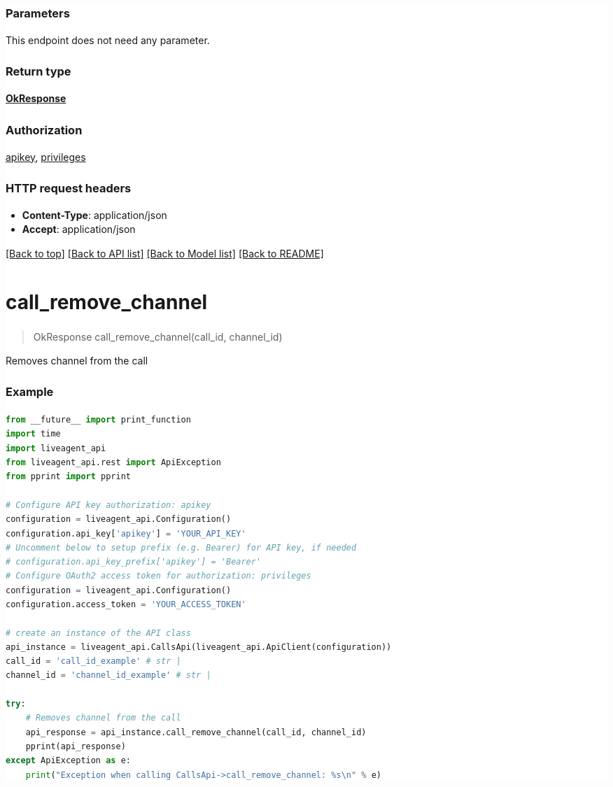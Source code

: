 ### Parameters
This endpoint does not need any parameter.

### Return type

[**OkResponse**](OkResponse.md)

### Authorization

[apikey](../README.md#apikey), [privileges](../README.md#privileges)

### HTTP request headers

 - **Content-Type**: application/json
 - **Accept**: application/json

[[Back to top]](#) [[Back to API list]](../README.md#documentation-for-api-endpoints) [[Back to Model list]](../README.md#documentation-for-models) [[Back to README]](../README.md)

# **call_remove_channel**
> OkResponse call_remove_channel(call_id, channel_id)

Removes channel from the call

### Example
```python
from __future__ import print_function
import time
import liveagent_api
from liveagent_api.rest import ApiException
from pprint import pprint

# Configure API key authorization: apikey
configuration = liveagent_api.Configuration()
configuration.api_key['apikey'] = 'YOUR_API_KEY'
# Uncomment below to setup prefix (e.g. Bearer) for API key, if needed
# configuration.api_key_prefix['apikey'] = 'Bearer'
# Configure OAuth2 access token for authorization: privileges
configuration = liveagent_api.Configuration()
configuration.access_token = 'YOUR_ACCESS_TOKEN'

# create an instance of the API class
api_instance = liveagent_api.CallsApi(liveagent_api.ApiClient(configuration))
call_id = 'call_id_example' # str | 
channel_id = 'channel_id_example' # str | 

try:
    # Removes channel from the call
    api_response = api_instance.call_remove_channel(call_id, channel_id)
    pprint(api_response)
except ApiException as e:
    print("Exception when calling CallsApi->call_remove_channel: %s\n" % e)
```
